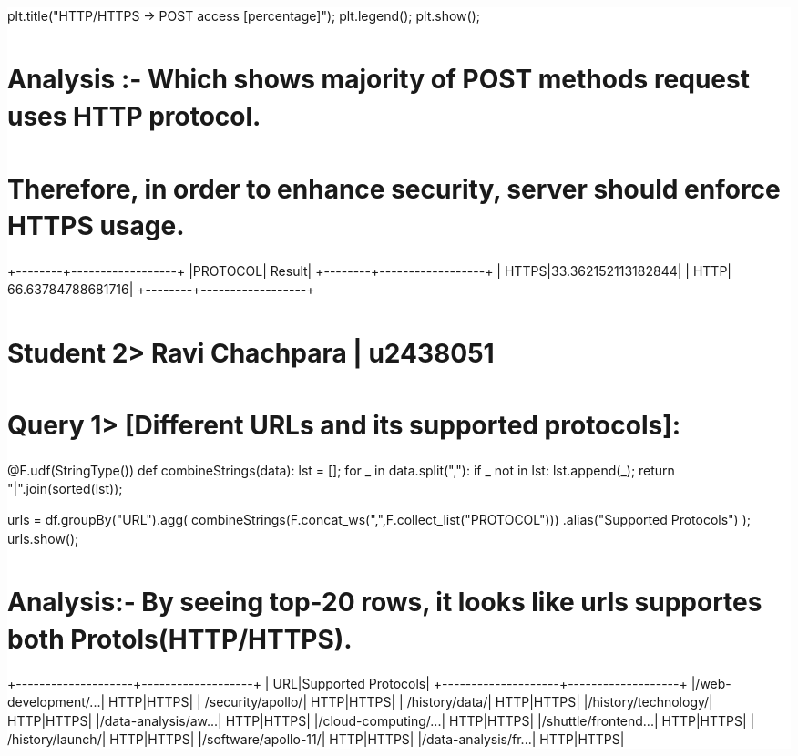 plt.title("HTTP/HTTPS -> POST access [percentage]");
plt.legend();
plt.show();

# Analysis :- Which shows majority of POST methods request uses HTTP protocol.
# Therefore, in order to enhance security, server should enforce HTTPS usage.

+--------+------------------+
|PROTOCOL|            Result|
+--------+------------------+
|   HTTPS|33.362152113182844|
|    HTTP| 66.63784788681716|
+--------+------------------+

# Student 2> Ravi Chachpara | u2438051
# Query 1> [Different URLs and its supported protocols]:
@F.udf(StringType())
def combineStrings(data):
    lst = [];
    for _ in data.split(","):
        if _ not in lst:
            lst.append(_);
    return "|".join(sorted(lst));

urls = df.groupBy("URL").agg(
    combineStrings(F.concat_ws(",",F.collect_list("PROTOCOL")))
    .alias("Supported Protocols")
);
urls.show();

# Analysis:- By seeing top-20 rows, it looks like urls supportes both Protols(HTTP/HTTPS).

+--------------------+-------------------+
|                 URL|Supported Protocols|
+--------------------+-------------------+
|/web-development/...|         HTTP|HTTPS|
|   /security/apollo/|         HTTP|HTTPS|
|      /history/data/|         HTTP|HTTPS|
|/history/technology/|         HTTP|HTTPS|
|/data-analysis/aw...|         HTTP|HTTPS|
|/cloud-computing/...|         HTTP|HTTPS|
|/shuttle/frontend...|         HTTP|HTTPS|
|    /history/launch/|         HTTP|HTTPS|
|/software/apollo-11/|         HTTP|HTTPS|
|/data-analysis/fr...|         HTTP|HTTPS|